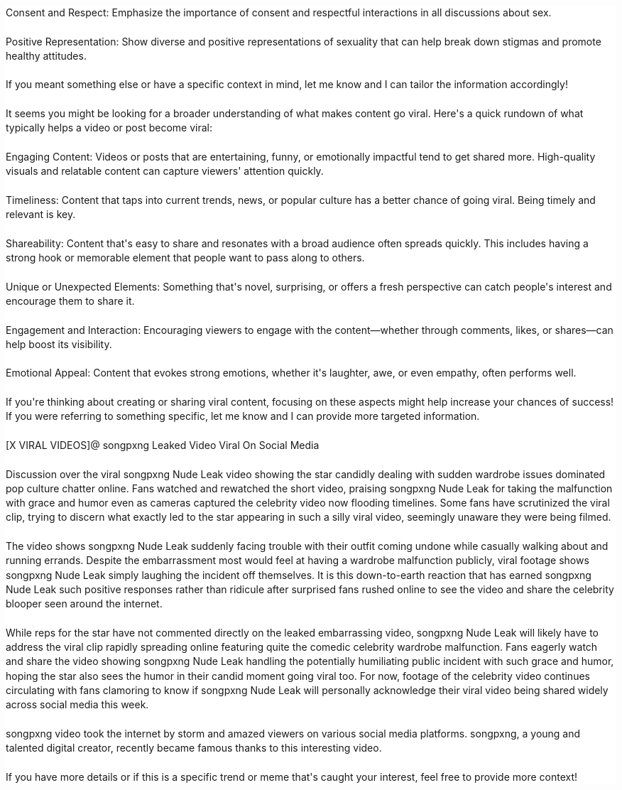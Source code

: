 Consent and Respect: Emphasize the importance of consent and respectful interactions in all discussions about sex.
<br><br>
Positive Representation: Show diverse and positive representations of sexuality that can help break down stigmas and promote healthy attitudes.
<br><br>
If you meant something else or have a specific context in mind, let me know and I can tailor the information accordingly!
<br><br>
It seems you might be looking for a broader understanding of what makes content go viral. Here's a quick rundown of what typically helps a video or post become viral:
<br><br>
Engaging Content: Videos or posts that are entertaining, funny, or emotionally impactful tend to get shared more. High-quality visuals and relatable content can capture viewers' attention quickly.
<br><br>
Timeliness: Content that taps into current trends, news, or popular culture has a better chance of going viral. Being timely and relevant is key.
<br><br>
Shareability: Content that's easy to share and resonates with a broad audience often spreads quickly. This includes having a strong hook or memorable element that people want to pass along to others.
<br><br>
Unique or Unexpected Elements: Something that's novel, surprising, or offers a fresh perspective can catch people's interest and encourage them to share it.
<br><br>
Engagement and Interaction: Encouraging viewers to engage with the content—whether through comments, likes, or shares—can help boost its visibility.
<br><br>
Emotional Appeal: Content that evokes strong emotions, whether it's laughter, awe, or even empathy, often performs well.
<br><br>
If you're thinking about creating or sharing viral content, focusing on these aspects might help increase your chances of success! If you were referring to something specific, let me know and I can provide more targeted information.
<br><br>
[X VIRAL VIDEOS]@  songpxng Leaked Video Viral On Social Media
<br><br>
Discussion over the viral   songpxng Nude Leak video showing the star candidly dealing with sudden wardrobe issues dominated pop culture chatter online. Fans watched and rewatched the short video, praising   songpxng Nude Leak for taking the malfunction with grace and humor even as cameras captured the celebrity video now flooding timelines. Some fans have scrutinized the viral clip, trying to discern what exactly led to the star appearing in such a silly viral video, seemingly unaware they were being filmed.
<br><br>
The video shows   songpxng Nude Leak suddenly facing trouble with their outfit coming undone while casually walking about and running errands. Despite the embarrassment most would feel at having a wardrobe malfunction publicly, viral footage shows   songpxng Nude Leak simply laughing the incident off themselves. It is this down-to-earth reaction that has earned   songpxng Nude Leak such positive responses rather than ridicule after surprised fans rushed online to see the video and share the celebrity blooper seen around the internet.
<br><br>
While reps for the star have not commented directly on the leaked embarrassing video,   songpxng Nude Leak will likely have to address the viral clip rapidly spreading online featuring quite the comedic celebrity wardrobe malfunction. Fans eagerly watch and share the video showing   songpxng Nude Leak handling the potentially humiliating public incident with such grace and humor, hoping the star also sees the humor in their candid moment going viral too. For now, footage of the celebrity video continues circulating with fans clamoring to know if   songpxng Nude Leak will personally acknowledge their viral video being shared widely across social media this week.
<br><br>
  songpxng video took the internet by storm and amazed viewers on various social media platforms.   songpxng, a young and talented digital creator, recently became famous thanks to this interesting video.
<br><br>
If you have more details or if this is a specific trend or meme that's caught your interest, feel free to provide more context!